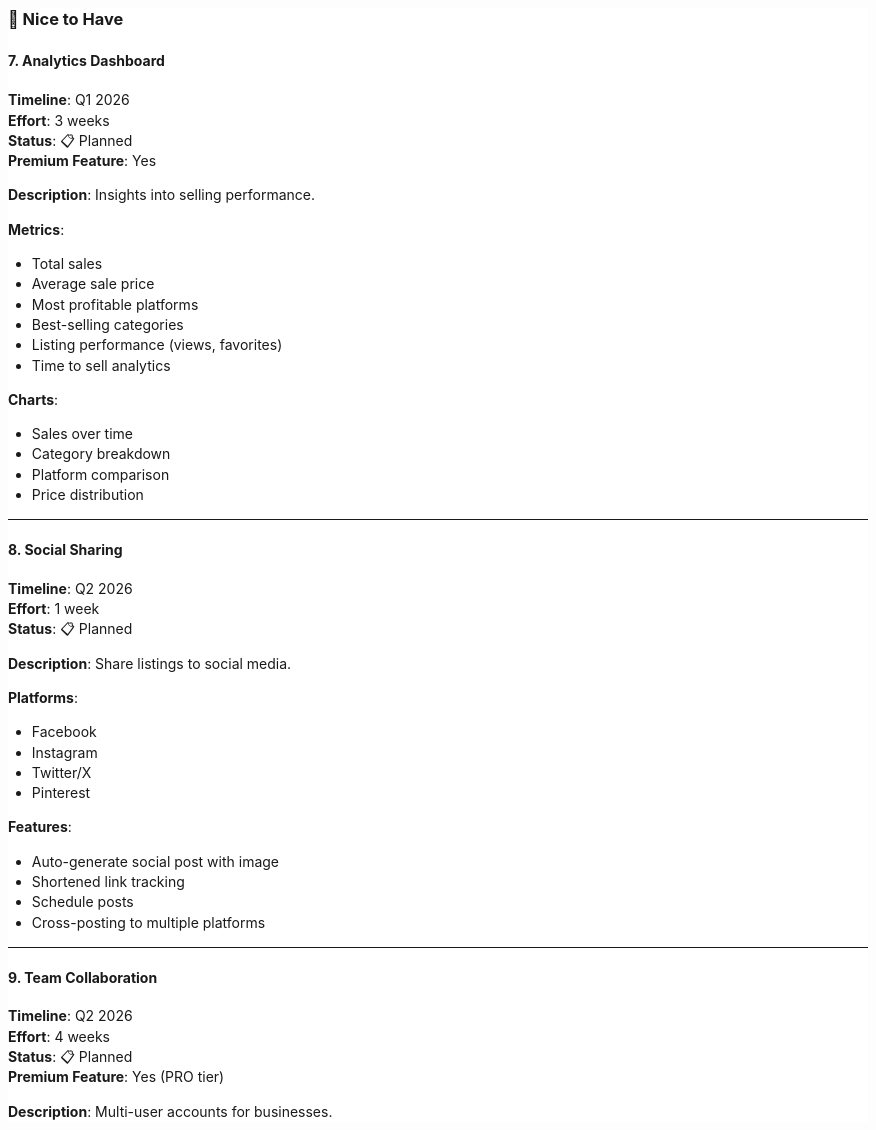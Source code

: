 
### 🌟 Nice to Have

#### 7. Analytics Dashboard
**Timeline**: Q1 2026  
**Effort**: 3 weeks  
**Status**: 📋 Planned  
**Premium Feature**: Yes

**Description**: Insights into selling performance.

**Metrics**:
- Total sales
- Average sale price
- Most profitable platforms
- Best-selling categories
- Listing performance (views, favorites)
- Time to sell analytics

**Charts**:
- Sales over time
- Category breakdown
- Platform comparison
- Price distribution

---

#### 8. Social Sharing
**Timeline**: Q2 2026  
**Effort**: 1 week  
**Status**: 📋 Planned

**Description**: Share listings to social media.

**Platforms**:
- Facebook
- Instagram
- Twitter/X
- Pinterest

**Features**:
- Auto-generate social post with image
- Shortened link tracking
- Schedule posts
- Cross-posting to multiple platforms

---

#### 9. Team Collaboration
**Timeline**: Q2 2026  
**Effort**: 4 weeks  
**Status**: 📋 Planned  
**Premium Feature**: Yes (PRO tier)

**Description**: Multi-user accounts for businesses.
